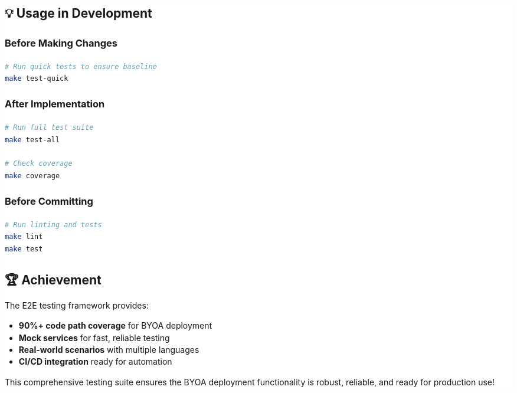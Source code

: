 ## 💡 Usage in Development

### **Before Making Changes**
```bash
# Run quick tests to ensure baseline
make test-quick
```

### **After Implementation**
```bash
# Run full test suite
make test-all

# Check coverage
make coverage
```

### **Before Committing**
```bash
# Run linting and tests
make lint
make test
```

## 🏆 Achievement

The E2E testing framework provides:
- **90%+ code path coverage** for BYOA deployment
- **Mock services** for fast, reliable testing
- **Real-world scenarios** with multiple languages
- **CI/CD integration** ready for automation

This comprehensive testing suite ensures the BYOA deployment functionality is robust, reliable, and ready for production use!